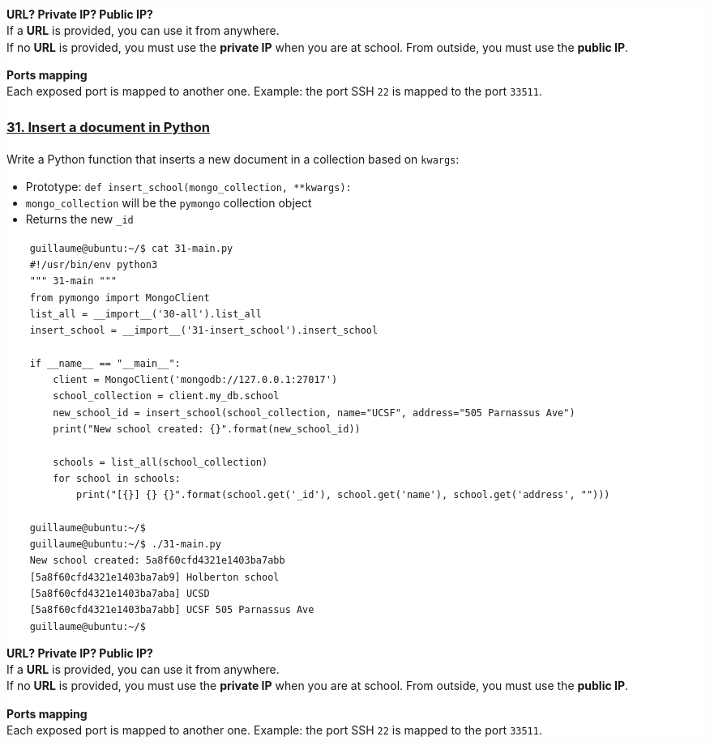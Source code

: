 **URL? Private IP? Public IP?**  
If a **URL** is provided, you can use it from anywhere.  
If no **URL** is provided, you must use the **private IP** when you are at school. From outside, you must use the **public IP**.  

**Ports mapping**  
Each exposed port is mapped to another one. Example: the port SSH `22` is mapped to the port `33511`.

### [31. Insert a document in Python](./31-insert_school.py)
Write a Python function that inserts a new document in a collection based on `kwargs`:

*   Prototype: `def insert_school(mongo_collection, **kwargs):`
*   `mongo_collection` will be the `pymongo` collection object
*   Returns the new `_id`
```
    guillaume@ubuntu:~/$ cat 31-main.py
    #!/usr/bin/env python3
    """ 31-main """
    from pymongo import MongoClient
    list_all = __import__('30-all').list_all
    insert_school = __import__('31-insert_school').insert_school

    if __name__ == "__main__":
        client = MongoClient('mongodb://127.0.0.1:27017')
        school_collection = client.my_db.school
        new_school_id = insert_school(school_collection, name="UCSF", address="505 Parnassus Ave")
        print("New school created: {}".format(new_school_id))

        schools = list_all(school_collection)
        for school in schools:
            print("[{}] {} {}".format(school.get('_id'), school.get('name'), school.get('address', "")))

    guillaume@ubuntu:~/$ 
    guillaume@ubuntu:~/$ ./31-main.py
    New school created: 5a8f60cfd4321e1403ba7abb
    [5a8f60cfd4321e1403ba7ab9] Holberton school
    [5a8f60cfd4321e1403ba7aba] UCSD
    [5a8f60cfd4321e1403ba7abb] UCSF 505 Parnassus Ave
    guillaume@ubuntu:~/$ 
```

**URL? Private IP? Public IP?**  
If a **URL** is provided, you can use it from anywhere.  
If no **URL** is provided, you must use the **private IP** when you are at school. From outside, you must use the **public IP**.  

**Ports mapping**  
Each exposed port is mapped to another one. Example: the port SSH `22` is mapped to the port `33511`.
